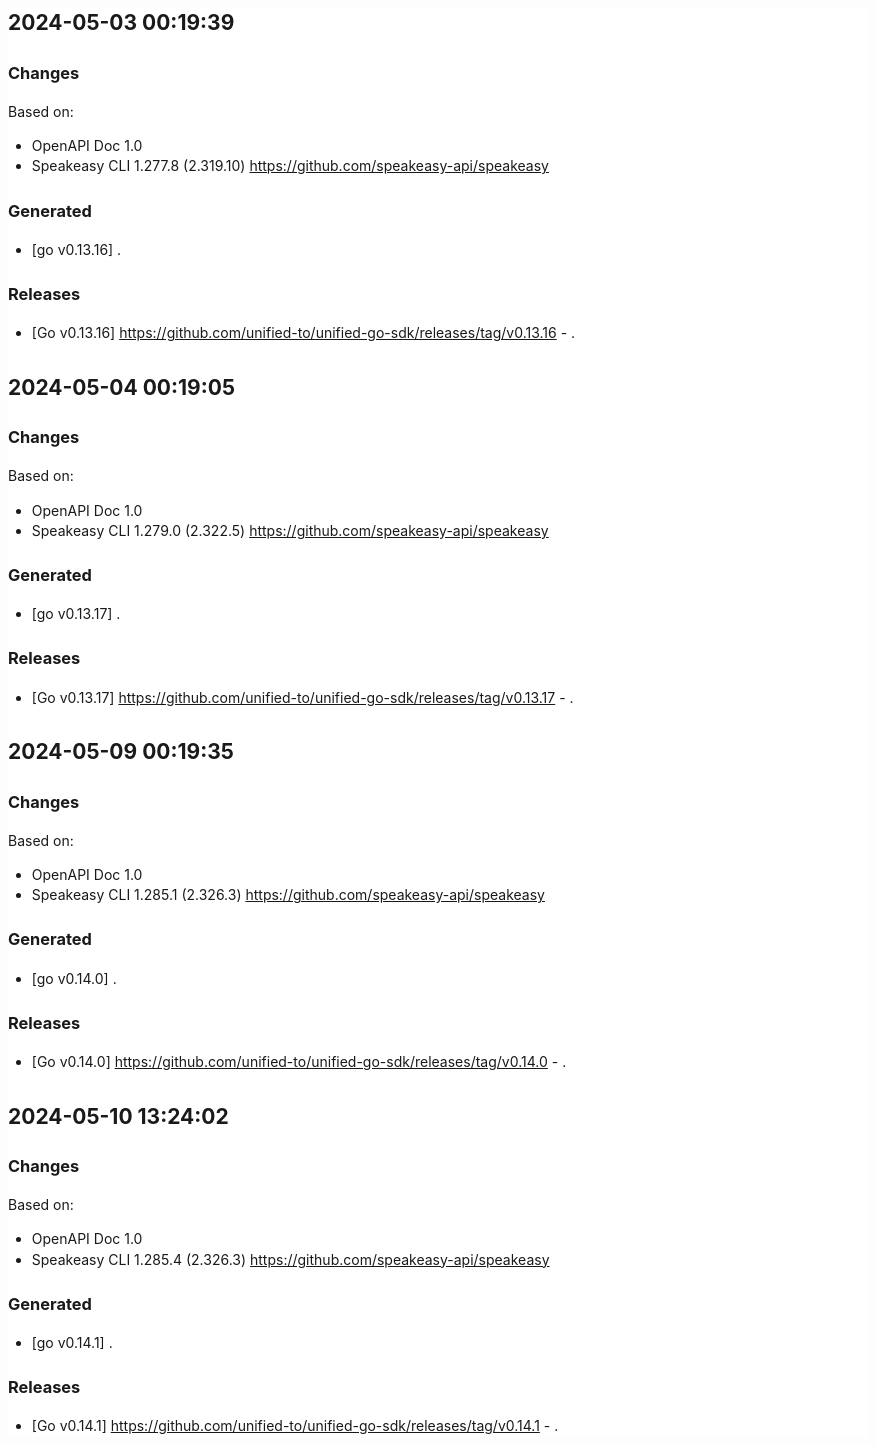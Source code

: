 ## 2024-05-03 00:19:39
### Changes
Based on:
- OpenAPI Doc 1.0 
- Speakeasy CLI 1.277.8 (2.319.10) https://github.com/speakeasy-api/speakeasy
### Generated
- [go v0.13.16] .
### Releases
- [Go v0.13.16] https://github.com/unified-to/unified-go-sdk/releases/tag/v0.13.16 - .

## 2024-05-04 00:19:05
### Changes
Based on:
- OpenAPI Doc 1.0 
- Speakeasy CLI 1.279.0 (2.322.5) https://github.com/speakeasy-api/speakeasy
### Generated
- [go v0.13.17] .
### Releases
- [Go v0.13.17] https://github.com/unified-to/unified-go-sdk/releases/tag/v0.13.17 - .

## 2024-05-09 00:19:35
### Changes
Based on:
- OpenAPI Doc 1.0 
- Speakeasy CLI 1.285.1 (2.326.3) https://github.com/speakeasy-api/speakeasy
### Generated
- [go v0.14.0] .
### Releases
- [Go v0.14.0] https://github.com/unified-to/unified-go-sdk/releases/tag/v0.14.0 - .

## 2024-05-10 13:24:02
### Changes
Based on:
- OpenAPI Doc 1.0 
- Speakeasy CLI 1.285.4 (2.326.3) https://github.com/speakeasy-api/speakeasy
### Generated
- [go v0.14.1] .
### Releases
- [Go v0.14.1] https://github.com/unified-to/unified-go-sdk/releases/tag/v0.14.1 - .
